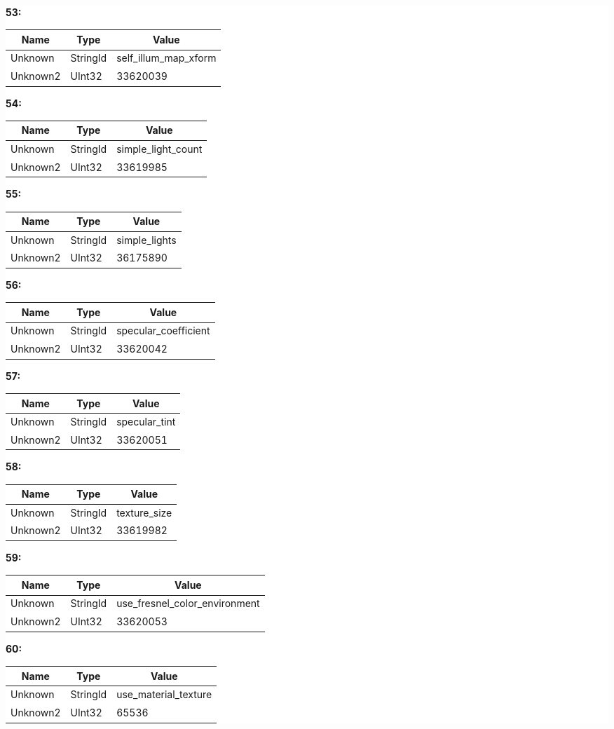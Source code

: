 
**53:**

Name	| Type	| Value
---	|---	|---	|
Unknown	|StringId	|self_illum_map_xform
Unknown2	|UInt32	|33620039


**54:**

Name	| Type	| Value
---	|---	|---	|
Unknown	|StringId	|simple_light_count
Unknown2	|UInt32	|33619985


**55:**

Name	| Type	| Value
---	|---	|---	|
Unknown	|StringId	|simple_lights
Unknown2	|UInt32	|36175890


**56:**

Name	| Type	| Value
---	|---	|---	|
Unknown	|StringId	|specular_coefficient
Unknown2	|UInt32	|33620042


**57:**

Name	| Type	| Value
---	|---	|---	|
Unknown	|StringId	|specular_tint
Unknown2	|UInt32	|33620051


**58:**

Name	| Type	| Value
---	|---	|---	|
Unknown	|StringId	|texture_size
Unknown2	|UInt32	|33619982


**59:**

Name	| Type	| Value
---	|---	|---	|
Unknown	|StringId	|use_fresnel_color_environment
Unknown2	|UInt32	|33620053


**60:**

Name	| Type	| Value
---	|---	|---	|
Unknown	|StringId	|use_material_texture
Unknown2	|UInt32	|65536
